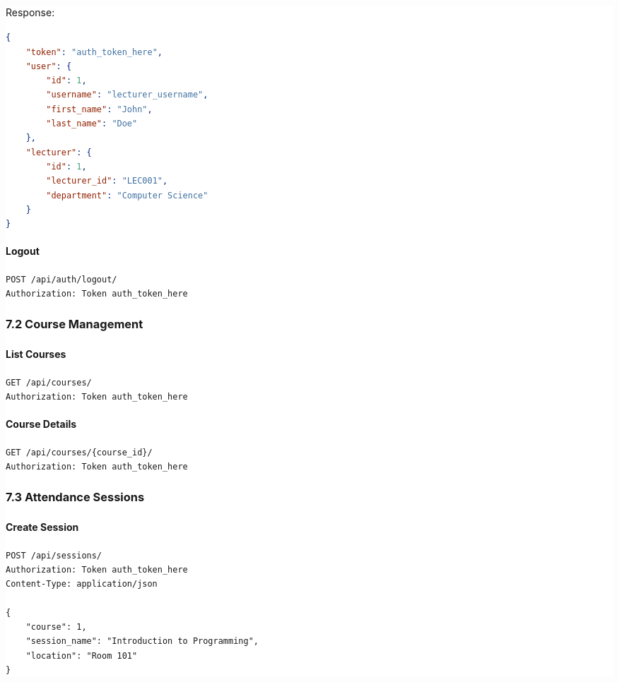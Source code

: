 Response:
```json
{
    "token": "auth_token_here",
    "user": {
        "id": 1,
        "username": "lecturer_username",
        "first_name": "John",
        "last_name": "Doe"
    },
    "lecturer": {
        "id": 1,
        "lecturer_id": "LEC001",
        "department": "Computer Science"
    }
}
```

#### Logout
```http
POST /api/auth/logout/
Authorization: Token auth_token_here
```

### 7.2 Course Management

#### List Courses
```http
GET /api/courses/
Authorization: Token auth_token_here
```

#### Course Details
```http
GET /api/courses/{course_id}/
Authorization: Token auth_token_here
```

### 7.3 Attendance Sessions

#### Create Session
```http
POST /api/sessions/
Authorization: Token auth_token_here
Content-Type: application/json

{
    "course": 1,
    "session_name": "Introduction to Programming",
    "location": "Room 101"
}
```
